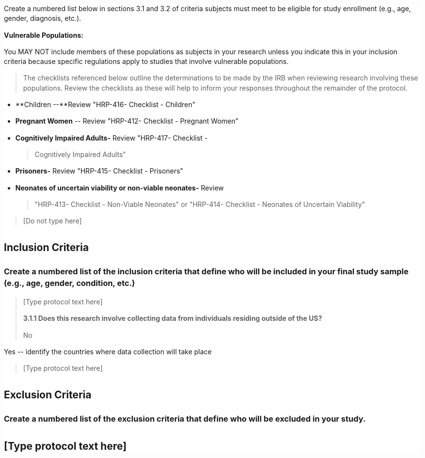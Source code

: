 Create a numbered list below in sections 3.1 and 3.2 of criteria
subjects must meet to be eligible for study enrollment (e.g., age,
gender, diagnosis, etc.).

**Vulnerable Populations:**

You MAY NOT include members of these populations as subjects in your
research unless you indicate this in your inclusion criteria because
specific regulations apply to studies that involve vulnerable
populations.

> The checklists referenced below outline the determinations to be made
> by the IRB when reviewing research involving these populations. Review
> the checklists as these will help to inform your responses throughout
> the remainder of the protocol.

-   **Children --**Review "HRP-416- Checklist - Children"

-   **Pregnant Women** -- Review "HRP-412- Checklist - Pregnant Women"

-   **Cognitively Impaired Adults-** Review "HRP-417- Checklist -
    > Cognitively Impaired Adults"

-   **Prisoners-** Review "HRP-415- Checklist - Prisoners"

-   **Neonates of uncertain viability or non-viable neonates-** Review
    > "HRP-413- Checklist - Non-Viable Neonates" or "HRP-414-
    > Checklist - Neonates of Uncertain Viability"

> \[Do not type here\]

## Inclusion Criteria

### Create a numbered list of the inclusion criteria that define who will be included in your final study sample (e.g., age, gender, condition, etc.)

> \[Type protocol text here\]
>
> **3.1.1 Does this research involve collecting data from individuals
> residing outside of the US?**
>
> No

Yes -- identify the countries where data collection will take place

> \[Type protocol text here\]

## 

## Exclusion Criteria

### Create a numbered list of the exclusion criteria that define who will be excluded in your study.

## \[Type protocol text here\]


[^1]: This template satisfies AAHRPP elements 1.7.B, I.8.B, I-9, II.2.